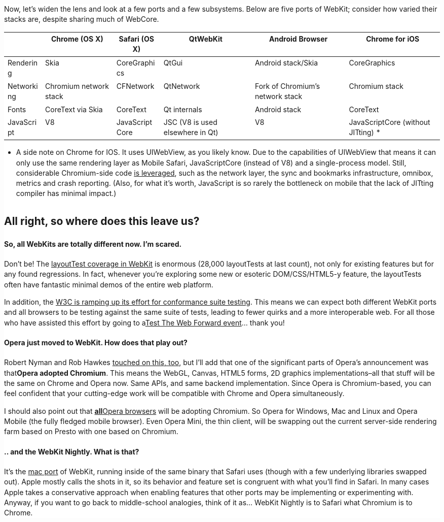 Now, let’s widen the lens and look at a few ports and a few subsystems. Below are five ports of WebKit; consider how varied their stacks are, despite sharing much of WebCore.

|     | Chrome (OS X) | Safari (OS X) | QtWebKit | Android Browser | Chrome for iOS |
| --- | --- | --- | --- | --- | --- |
| Rendering | Skia | CoreGraphics | QtGui | Android stack/Skia | CoreGraphics |
| Networking | Chromium network stack | CFNetwork | QtNetwork | Fork of Chromium’s network stack | Chromium stack |
| Fonts | CoreText via Skia | CoreText | Qt internals | Android stack | CoreText |
| JavaScript | V8  | JavaScriptCore | JSC (V8 is used elsewhere in Qt) | V8  | JavaScriptCore (without JITting) * |

* A side note on Chrome for IOS. It uses UIWebView, as you likely know. Due to the capabilities of UIWebView that means it can only use the same rendering layer as Mobile Safari, JavaScriptCore (instead of V8) and a single-process model. Still, considerable Chromium-side code [is leveraged](https://groups.google.com/a/chromium.org/forum/?fromgroups#!topic/chromium-dev/vYGxPx-tVKE), such as the network layer, the sync and bookmarks infrastructure, omnibox, metrics and crash reporting. (Also, for what it’s worth, JavaScript is so rarely the bottleneck on mobile that the lack of JITting compiler has minimal impact.)

## All right, so where does this leave us?

#### So, all WebKits are totally different now. I’m scared.

Don’t be! The [layoutTest coverage in WebKit](http://trac.webkit.org/browser/trunk/LayoutTests) is enormous (28,000 layoutTests at last count), not only for existing features but for any found regressions. In fact, whenever you’re exploring some new or esoteric DOM/CSS/HTML5-y feature, the layoutTests often have fantastic minimal demos of the entire web platform.

In addition, the [W3C is ramping up its effort for conformance suite testing](http://www.w3.org/QA/2013/02/testing_the_open_web_platform.html). This means we can expect both different WebKit ports and all browsers to be testing against the same suite of tests, leading to fewer quirks and a more interoperable web. For all those who have assisted this effort by going to a[Test The Web Forward event](http://testthewebforward.org/)… thank you!

#### Opera just moved to WebKit. How does that play out?

Robert Nyman and Rob Hawkes [touched on this, too](http://robertnyman.com/2013/02/14/webkit-an-objective-view/), but I’ll add that one of the significant parts of Opera’s announcement was that**Opera adopted Chromium**. This means the WebGL, Canvas, HTML5 forms, 2D graphics implementations–all that stuff will be the same on Chrome and Opera now. Same APIs, and same backend implementation. Since Opera is Chromium-based, you can feel confident that your cutting-edge work will be compatible with Chrome and Opera simultaneously.

I should also point out that **[all](http://twatlr.com/thread/301603979257856000)**[Opera browsers](http://twatlr.com/thread/301603979257856000) will be adopting Chromium. So Opera for Windows, Mac and Linux and Opera Mobile (the fully fledged mobile browser). Even Opera Mini, the thin client, will be swapping out the current server-side rendering farm based on Presto with one based on Chromium.

#### .. and the WebKit Nightly. What is that?

It’s the [mac port](http://trac.webkit.org/browser/trunk/Source/WebKit/mac) of WebKit, running inside of the same binary that Safari uses (though with a few underlying libraries swapped out). Apple mostly calls the shots in it, so its behavior and feature set is congruent with what you’ll find in Safari. In many cases Apple takes a conservative approach when enabling features that other ports may be implementing or experimenting with. Anyway, if you want to go back to middle-school analogies, think of it as… WebKit Nightly is to Safari what Chromium is to Chrome.
